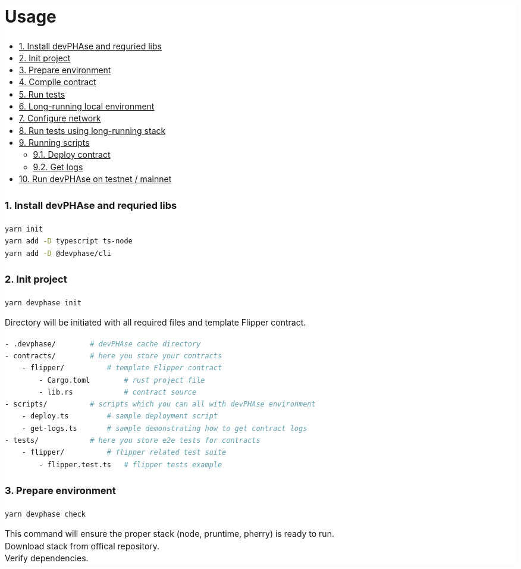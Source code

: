 # Usage



- [1. Install devPHAse and requried libs](#1-install-devphase-and-requried-libs)
- [2. Init project](#2-init-project)
- [3. Prepare environment](#3-prepare-environment)
- [4. Compile contract](#4-compile-contract)
- [5. Run tests](#5-run-tests)
- [6. Long-running local environment](#6-long-running-local-environment)
- [7. Configure network](#7-configure-network)
- [8. Run tests using long-running stack](#8-run-tests-using-long-running-stack)
- [9. Running scripts](#9-running-scripts)
  * [9.1. Deploy contract](#91-deploy-contract)
  * [9.2. Get logs](#92-get-logs)
- [10. Run devPHAse on testnet / mainnet](#10-run-devphase-on-testnet--mainnet)



### 1. Install devPHAse and requried libs

```bash
yarn init
yarn add -D typescript ts-node
yarn add -D @devphase/cli
```

### 2. Init project
```bash
yarn devphase init
```
Directory will be initiated with all required files and template Flipper contract.
```bash
- .devphase/        # devPHAse cache directory
- contracts/        # here you store your contracts
    - flipper/          # template Flipper contract
        - Cargo.toml        # rust project file
        - lib.rs            # contract source
- scripts/          # scripts which you can all with devPHAse environment
    - deploy.ts         # sample deployment script
    - get-logs.ts       # sample demonstrating how to get contract logs
- tests/            # here you store e2e tests for contracts
    - flipper/          # flipper related test suite
        - flipper.test.ts   # flipper tests example
```

### 3. Prepare environment
```bash
yarn devphase check
```
This command will ensure the proper stack (node, pruntime, pherry) is ready to run.  
Download stack from offical repository.  
Verify dependencies.

